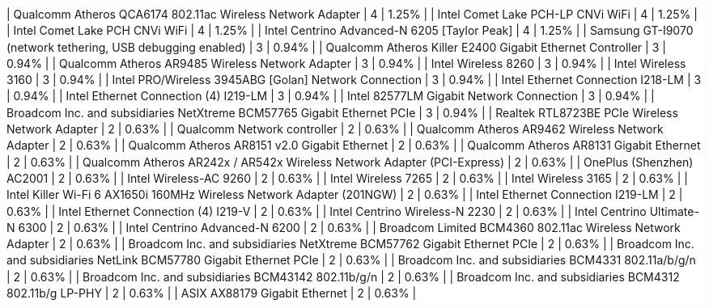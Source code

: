 | Qualcomm Atheros QCA6174 802.11ac Wireless Network Adapter              | 4         | 1.25%   |
| Intel Comet Lake PCH-LP CNVi WiFi                                       | 4         | 1.25%   |
| Intel Comet Lake PCH CNVi WiFi                                          | 4         | 1.25%   |
| Intel Centrino Advanced-N 6205 [Taylor Peak]                            | 4         | 1.25%   |
| Samsung GT-I9070 (network tethering, USB debugging enabled)             | 3         | 0.94%   |
| Qualcomm Atheros Killer E2400 Gigabit Ethernet Controller               | 3         | 0.94%   |
| Qualcomm Atheros AR9485 Wireless Network Adapter                        | 3         | 0.94%   |
| Intel Wireless 8260                                                     | 3         | 0.94%   |
| Intel Wireless 3160                                                     | 3         | 0.94%   |
| Intel PRO/Wireless 3945ABG [Golan] Network Connection                   | 3         | 0.94%   |
| Intel Ethernet Connection I218-LM                                       | 3         | 0.94%   |
| Intel Ethernet Connection (4) I219-LM                                   | 3         | 0.94%   |
| Intel 82577LM Gigabit Network Connection                                | 3         | 0.94%   |
| Broadcom Inc. and subsidiaries NetXtreme BCM57765 Gigabit Ethernet PCIe | 3         | 0.94%   |
| Realtek RTL8723BE PCIe Wireless Network Adapter                         | 2         | 0.63%   |
| Qualcomm Network controller                                             | 2         | 0.63%   |
| Qualcomm Atheros AR9462 Wireless Network Adapter                        | 2         | 0.63%   |
| Qualcomm Atheros AR8151 v2.0 Gigabit Ethernet                           | 2         | 0.63%   |
| Qualcomm Atheros AR8131 Gigabit Ethernet                                | 2         | 0.63%   |
| Qualcomm Atheros AR242x / AR542x Wireless Network Adapter (PCI-Express) | 2         | 0.63%   |
| OnePlus (Shenzhen) AC2001                                               | 2         | 0.63%   |
| Intel Wireless-AC 9260                                                  | 2         | 0.63%   |
| Intel Wireless 7265                                                     | 2         | 0.63%   |
| Intel Wireless 3165                                                     | 2         | 0.63%   |
| Intel Killer Wi-Fi 6 AX1650i 160MHz Wireless Network Adapter (201NGW)   | 2         | 0.63%   |
| Intel Ethernet Connection I219-LM                                       | 2         | 0.63%   |
| Intel Ethernet Connection (4) I219-V                                    | 2         | 0.63%   |
| Intel Centrino Wireless-N 2230                                          | 2         | 0.63%   |
| Intel Centrino Ultimate-N 6300                                          | 2         | 0.63%   |
| Intel Centrino Advanced-N 6200                                          | 2         | 0.63%   |
| Broadcom Limited BCM4360 802.11ac Wireless Network Adapter              | 2         | 0.63%   |
| Broadcom Inc. and subsidiaries NetXtreme BCM57762 Gigabit Ethernet PCIe | 2         | 0.63%   |
| Broadcom Inc. and subsidiaries NetLink BCM57780 Gigabit Ethernet PCIe   | 2         | 0.63%   |
| Broadcom Inc. and subsidiaries BCM4331 802.11a/b/g/n                    | 2         | 0.63%   |
| Broadcom Inc. and subsidiaries BCM43142 802.11b/g/n                     | 2         | 0.63%   |
| Broadcom Inc. and subsidiaries BCM4312 802.11b/g LP-PHY                 | 2         | 0.63%   |
| ASIX AX88179 Gigabit Ethernet                                           | 2         | 0.63%   |